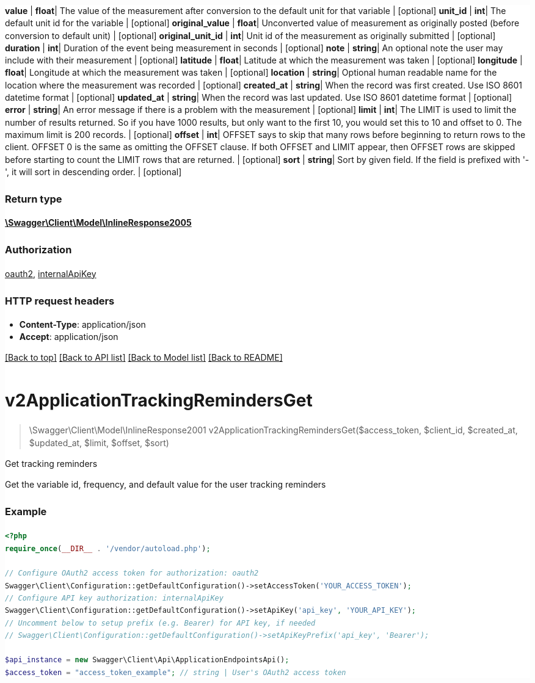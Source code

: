  **value** | **float**| The value of the measurement after conversion to the default unit for that variable | [optional]
 **unit_id** | **int**| The default unit id for the variable | [optional]
 **original_value** | **float**| Unconverted value of measurement as originally posted (before conversion to default unit) | [optional]
 **original_unit_id** | **int**| Unit id of the measurement as originally submitted | [optional]
 **duration** | **int**| Duration of the event being measurement in seconds | [optional]
 **note** | **string**| An optional note the user may include with their measurement | [optional]
 **latitude** | **float**| Latitude at which the measurement was taken | [optional]
 **longitude** | **float**| Longitude at which the measurement was taken | [optional]
 **location** | **string**| Optional human readable name for the location where the measurement was recorded | [optional]
 **created_at** | **string**| When the record was first created. Use ISO 8601 datetime format | [optional]
 **updated_at** | **string**| When the record was last updated. Use ISO 8601 datetime format | [optional]
 **error** | **string**| An error message if there is a problem with the measurement | [optional]
 **limit** | **int**| The LIMIT is used to limit the number of results returned. So if you have 1000 results, but only want to the first 10, you would set this to 10 and offset to 0. The maximum limit is 200 records. | [optional]
 **offset** | **int**| OFFSET says to skip that many rows before beginning to return rows to the client. OFFSET 0 is the same as omitting the OFFSET clause. If both OFFSET and LIMIT appear, then OFFSET rows are skipped before starting to count the LIMIT rows that are returned. | [optional]
 **sort** | **string**| Sort by given field. If the field is prefixed with &#39;-&#39;, it will sort in descending order. | [optional]

### Return type

[**\Swagger\Client\Model\InlineResponse2005**](../Model/InlineResponse2005.md)

### Authorization

[oauth2](../../README.md#oauth2), [internalApiKey](../../README.md#internalApiKey)

### HTTP request headers

 - **Content-Type**: application/json
 - **Accept**: application/json

[[Back to top]](#) [[Back to API list]](../../README.md#documentation-for-api-endpoints) [[Back to Model list]](../../README.md#documentation-for-models) [[Back to README]](../../README.md)

# **v2ApplicationTrackingRemindersGet**
> \Swagger\Client\Model\InlineResponse2001 v2ApplicationTrackingRemindersGet($access_token, $client_id, $created_at, $updated_at, $limit, $offset, $sort)

Get tracking reminders

Get the variable id, frequency, and default value for the user tracking reminders

### Example
```php
<?php
require_once(__DIR__ . '/vendor/autoload.php');

// Configure OAuth2 access token for authorization: oauth2
Swagger\Client\Configuration::getDefaultConfiguration()->setAccessToken('YOUR_ACCESS_TOKEN');
// Configure API key authorization: internalApiKey
Swagger\Client\Configuration::getDefaultConfiguration()->setApiKey('api_key', 'YOUR_API_KEY');
// Uncomment below to setup prefix (e.g. Bearer) for API key, if needed
// Swagger\Client\Configuration::getDefaultConfiguration()->setApiKeyPrefix('api_key', 'Bearer');

$api_instance = new Swagger\Client\Api\ApplicationEndpointsApi();
$access_token = "access_token_example"; // string | User's OAuth2 access token
```